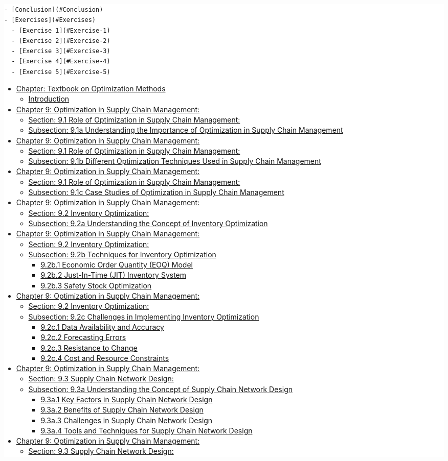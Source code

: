     - [Conclusion](#Conclusion)
    - [Exercises](#Exercises)
      - [Exercise 1](#Exercise-1)
      - [Exercise 2](#Exercise-2)
      - [Exercise 3](#Exercise-3)
      - [Exercise 4](#Exercise-4)
      - [Exercise 5](#Exercise-5)
  - [Chapter: Textbook on Optimization Methods](#Chapter:-Textbook-on-Optimization-Methods)
    - [Introduction](#Introduction)
  - [Chapter 9: Optimization in Supply Chain Management:](#Chapter-9:-Optimization-in-Supply-Chain-Management:)
    - [Section: 9.1 Role of Optimization in Supply Chain Management:](#Section:-9.1-Role-of-Optimization-in-Supply-Chain-Management:)
    - [Subsection: 9.1a Understanding the Importance of Optimization in Supply Chain Management](#Subsection:-9.1a-Understanding-the-Importance-of-Optimization-in-Supply-Chain-Management)
  - [Chapter 9: Optimization in Supply Chain Management:](#Chapter-9:-Optimization-in-Supply-Chain-Management:)
    - [Section: 9.1 Role of Optimization in Supply Chain Management:](#Section:-9.1-Role-of-Optimization-in-Supply-Chain-Management:)
    - [Subsection: 9.1b Different Optimization Techniques Used in Supply Chain Management](#Subsection:-9.1b-Different-Optimization-Techniques-Used-in-Supply-Chain-Management)
  - [Chapter 9: Optimization in Supply Chain Management:](#Chapter-9:-Optimization-in-Supply-Chain-Management:)
    - [Section: 9.1 Role of Optimization in Supply Chain Management:](#Section:-9.1-Role-of-Optimization-in-Supply-Chain-Management:)
    - [Subsection: 9.1c Case Studies of Optimization in Supply Chain Management](#Subsection:-9.1c-Case-Studies-of-Optimization-in-Supply-Chain-Management)
  - [Chapter 9: Optimization in Supply Chain Management:](#Chapter-9:-Optimization-in-Supply-Chain-Management:)
    - [Section: 9.2 Inventory Optimization:](#Section:-9.2-Inventory-Optimization:)
    - [Subsection: 9.2a Understanding the Concept of Inventory Optimization](#Subsection:-9.2a-Understanding-the-Concept-of-Inventory-Optimization)
  - [Chapter 9: Optimization in Supply Chain Management:](#Chapter-9:-Optimization-in-Supply-Chain-Management:)
    - [Section: 9.2 Inventory Optimization:](#Section:-9.2-Inventory-Optimization:)
    - [Subsection: 9.2b Techniques for Inventory Optimization](#Subsection:-9.2b-Techniques-for-Inventory-Optimization)
      - [9.2b.1 Economic Order Quantity (EOQ) Model](#9.2b.1-Economic-Order-Quantity-(EOQ)-Model)
      - [9.2b.2 Just-In-Time (JIT) Inventory System](#9.2b.2-Just-In-Time-(JIT)-Inventory-System)
      - [9.2b.3 Safety Stock Optimization](#9.2b.3-Safety-Stock-Optimization)
  - [Chapter 9: Optimization in Supply Chain Management:](#Chapter-9:-Optimization-in-Supply-Chain-Management:)
    - [Section: 9.2 Inventory Optimization:](#Section:-9.2-Inventory-Optimization:)
    - [Subsection: 9.2c Challenges in Implementing Inventory Optimization](#Subsection:-9.2c-Challenges-in-Implementing-Inventory-Optimization)
      - [9.2c.1 Data Availability and Accuracy](#9.2c.1-Data-Availability-and-Accuracy)
      - [9.2c.2 Forecasting Errors](#9.2c.2-Forecasting-Errors)
      - [9.2c.3 Resistance to Change](#9.2c.3-Resistance-to-Change)
      - [9.2c.4 Cost and Resource Constraints](#9.2c.4-Cost-and-Resource-Constraints)
  - [Chapter 9: Optimization in Supply Chain Management:](#Chapter-9:-Optimization-in-Supply-Chain-Management:)
    - [Section: 9.3 Supply Chain Network Design:](#Section:-9.3-Supply-Chain-Network-Design:)
    - [Subsection: 9.3a Understanding the Concept of Supply Chain Network Design](#Subsection:-9.3a-Understanding-the-Concept-of-Supply-Chain-Network-Design)
      - [9.3a.1 Key Factors in Supply Chain Network Design](#9.3a.1-Key-Factors-in-Supply-Chain-Network-Design)
      - [9.3a.2 Benefits of Supply Chain Network Design](#9.3a.2-Benefits-of-Supply-Chain-Network-Design)
      - [9.3a.3 Challenges in Supply Chain Network Design](#9.3a.3-Challenges-in-Supply-Chain-Network-Design)
      - [9.3a.4 Tools and Techniques for Supply Chain Network Design](#9.3a.4-Tools-and-Techniques-for-Supply-Chain-Network-Design)
  - [Chapter 9: Optimization in Supply Chain Management:](#Chapter-9:-Optimization-in-Supply-Chain-Management:)
    - [Section: 9.3 Supply Chain Network Design:](#Section:-9.3-Supply-Chain-Network-Design:)